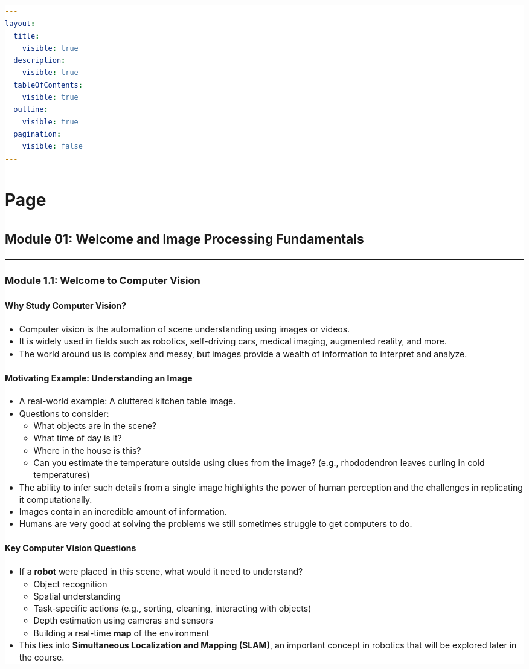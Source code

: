 ```yaml
---
layout:
  title:
    visible: true
  description:
    visible: true
  tableOfContents:
    visible: true
  outline:
    visible: true
  pagination:
    visible: false
---
```


# Page

## Module 01: Welcome and Image Processing Fundamentals

***

### **Module 1.1: Welcome to Computer Vision**

#### **Why Study Computer Vision?**

* Computer vision is the automation of scene understanding using images or videos.
* It is widely used in fields such as robotics, self-driving cars, medical imaging, augmented reality, and more.
* The world around us is complex and messy, but images provide a wealth of information to interpret and analyze.

#### **Motivating Example: Understanding an Image**

* A real-world example: A cluttered kitchen table image.
* Questions to consider:
  * What objects are in the scene?
  * What time of day is it?
  * Where in the house is this?
  * Can you estimate the temperature outside using clues from the image? (e.g., rhododendron leaves curling in cold temperatures)
* The ability to infer such details from a single image highlights the power of human perception and the challenges in replicating it computationally.
* Images contain an incredible amount of information.
* Humans are very good at solving the problems we still sometimes struggle to get computers to do.

#### **Key Computer Vision Questions**

* If a **robot** were placed in this scene, what would it need to understand?
  * Object recognition
  * Spatial understanding
  * Task-specific actions (e.g., sorting, cleaning, interacting with objects)
  * Depth estimation using cameras and sensors
  * Building a real-time **map** of the environment
* This ties into **Simultaneous Localization and Mapping (SLAM)**, an important concept in robotics that will be explored later in the course.
